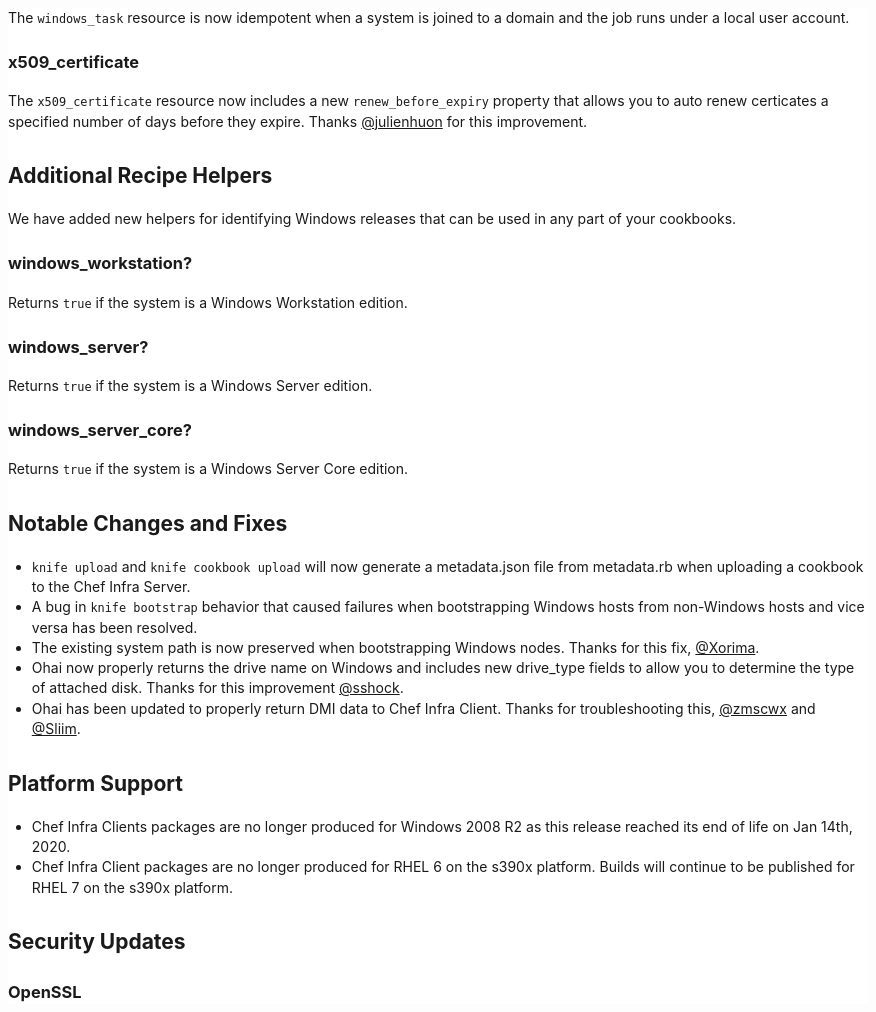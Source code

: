 The `windows_task` resource is now idempotent when a system is joined to a domain and the job runs under a local user account.

### x509_certificate

The `x509_certificate` resource now includes a new `renew_before_expiry` property that allows you to auto renew certicates a specified number of days before they expire. Thanks [@julienhuon](https://github.com/julienhuon/) for this improvement.

## Additional Recipe Helpers

We have added new helpers for identifying Windows releases that can be used in any part of your cookbooks.

### windows_workstation?

Returns `true` if the system is a Windows Workstation edition.

### windows_server?

Returns `true` if the system is a Windows Server edition.

### windows_server_core?

Returns `true` if the system is a Windows Server Core edition.

## Notable Changes and Fixes

- `knife upload` and `knife cookbook upload` will now generate a metadata.json file from metadata.rb when uploading a cookbook to the Chef Infra Server.
- A bug in `knife bootstrap` behavior that caused failures when bootstrapping Windows hosts from non-Windows hosts and vice versa has been resolved.
- The existing system path is now preserved when bootstrapping Windows nodes. Thanks for this fix, [@Xorima](https://github.com/Xorima/).
- Ohai now properly returns the drive name on Windows and includes new drive_type fields to allow you to determine the type of attached disk. Thanks for this improvement [@sshock](https://github.com/sshock/).
- Ohai has been updated to properly return DMI data to Chef Infra Client. Thanks for troubleshooting this, [@zmscwx](https://github.com/zmscwx) and [@Sliim](https://github.com/Sliim).

## Platform Support

- Chef Infra Clients packages are no longer produced for Windows 2008 R2 as this release reached its end of life on Jan 14th, 2020.
- Chef Infra Client packages are no longer produced for RHEL 6 on the s390x platform. Builds will continue to be published for RHEL 7 on the s390x platform.

## Security Updates

### OpenSSL
